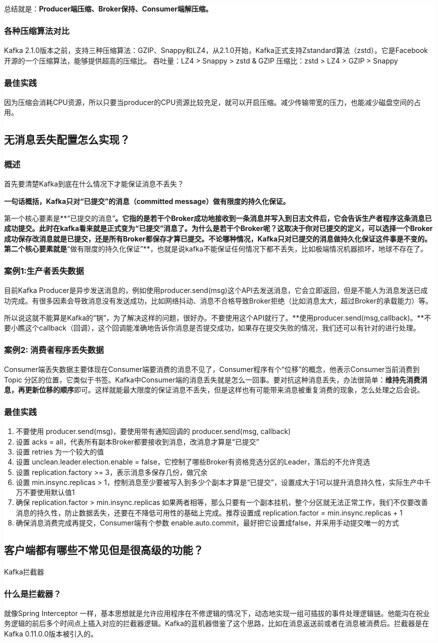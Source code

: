 总结就是：**Producer端压缩、Broker保持、Consumer端解压缩。**

### 各种压缩算法对比
Kafka 2.1.0版本之前，支持三种压缩算法：GZIP、Snappy和LZ4，从2.1.0开始，Kafka正式支持Zstandard算法（zstd）。它是Facebook开源的一个压缩算法，能够提供超高的压缩比。
吞吐量：LZ4 > Snappy > zstd & GZIP
压缩比：zstd > LZ4 > GZIP > Snappy

### 最佳实践
因为压缩会消耗CPU资源，所以只要当producer的CPU资源比较充足，就可以开启压缩。减少传输带宽的压力，也能减少磁盘空间的占用。

## 无消息丢失配置怎么实现？

### 概述
首先要清楚Kafka到底在什么情况下才能保证消息不丢失？

**一句话概括，Kafka只对“已提交”的消息（committed message）做有限度的持久化保证。**

第一个核心要素是**“已提交的消息”**。它指的是若干个Broker成功地接收到一条消息并写入到日志文件后，它会告诉生产者程序这条消息已成功提交。此时在kafka看来就是正式变为“已提交”消息了。为什么是若干个Broker呢？这取决于你对已提交的定义，可以选择一个Broker成功保存改消息就是已提交，还是所有Broker都保存才算已提交。不论哪种情况，Kafka只对已提交的消息做持久化保证这件事是不变的。
第二个核心要素就是**“做有限度的持久化保证”**，也就是说kafka不能保证任何情况下都不丢失，比如极端情况机器损坏，地球不存在了。

### 案例1:生产者丢失数据
目前Kafka Producer是异步发送消息的，例如使用producer.send(msg)这个API去发送消息，它会立即返回，但是不能人为消息发送已成功完成。有很多因素会导致消息没有发送成功，比如网络抖动、消息不合格导致Broker拒绝（比如消息太大，超过Broker的承载能力）等。

所以说这就不能算是Kafka的“锅”，为了解决这样的问题，很好办。不要使用这个API就行了。**使用producer.send(msg,callback)。**不要小瞧这个callback（回调），这个回调能准确地告诉你消息是否提交成功，如果存在提交失败的情况，我们还可以有针对的进行处理。

### 案例2: 消费者程序丢失数据
Consumer端丢失数据主要体现在Consumer端要消费的消息不见了，Consumer程序有个“位移”的概念，他表示Consumer当前消费到 Topic 分区的位置，它类似于书签。Kafka中Consumer端的消息丢失就是怎么一回事。要对抗这种消息丢失，办法很简单：**维持先消费消息，再更新位移的顺序**即可。这样就能最大限度的保证消息不丢失，但是这样也有可能带来消息被重复消费的现象，怎么处理之后会说。

### 最佳实践
1. 不要使用 producer.send(msg)，要使用带有通知回调的 producer.send(msg, callback)
2. 设置 acks = all，代表所有副本Broker都要接收到消息，改消息才算是“已提交”
3. 设置 retries 为一个较大的值
4. 设置 unclean.leader.election.enable = false，它控制了哪些Broker有资格竞选分区的Leader，落后的不允许竞选
5. 设置 replication.factory >= 3，表示消息多保存几份，做冗余
6. 设置 min.insync.replicas > 1，控制消息至少要被写入到多少个副本才算是“已提交”，设置成大于1可以提升消息持久性，实际生产中千万不要使用默认值1
7. 确保 replication.factor > min.insync.replicas 如果两者相等，那么只要有一个副本挂机，整个分区就无法正常工作，我们不仅要改善消息的持久性，防止数据丢失，还要在不降低可用性的基础上完成。推荐设置成 replication.factor = min.insync.replicas + 1
8. 确保消息消费完成再提交，Consumer端有个参数 enable.auto.commit，最好把它设置成false，并采用手动提交唯一的方式

## 客户端都有哪些不常见但是很高级的功能？
Kafka拦截器

### 什么是拦截器？
就像Spring Interceptor 一样，基本思想就是允许应用程序在不修逻辑的情况下，动态地实现一组可插拔的事件处理逻辑链。他能沟在祝业务逻辑的前后多个时间点上插入对应的拦截器逻辑。Kafka的蓝机器借鉴了这个思路，比如在消息返送前或者在消息被消费后。拦截器是在Kafka 0.11.0.0版本被引入的。
